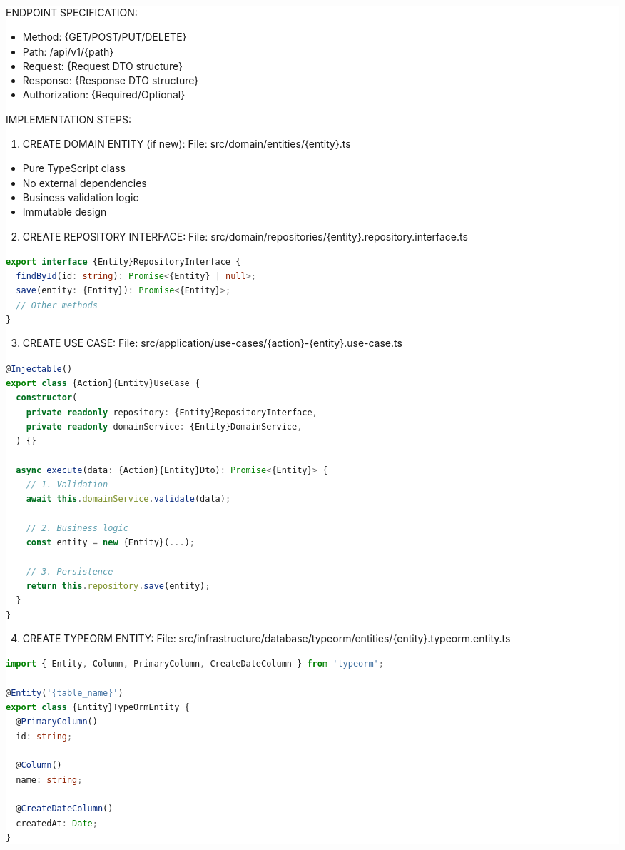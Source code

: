 ENDPOINT SPECIFICATION:
- Method: {GET/POST/PUT/DELETE}
- Path: /api/v1/{path}
- Request: {Request DTO structure}
- Response: {Response DTO structure}
- Authorization: {Required/Optional}

IMPLEMENTATION STEPS:

1. CREATE DOMAIN ENTITY (if new):
File: src/domain/entities/{entity}.ts
- Pure TypeScript class
- No external dependencies
- Business validation logic
- Immutable design

2. CREATE REPOSITORY INTERFACE:
File: src/domain/repositories/{entity}.repository.interface.ts
```typescript
export interface {Entity}RepositoryInterface {
  findById(id: string): Promise<{Entity} | null>;
  save(entity: {Entity}): Promise<{Entity}>;
  // Other methods
}
```

3. CREATE USE CASE:
File: src/application/use-cases/{action}-{entity}.use-case.ts
```typescript
@Injectable()
export class {Action}{Entity}UseCase {
  constructor(
    private readonly repository: {Entity}RepositoryInterface,
    private readonly domainService: {Entity}DomainService,
  ) {}

  async execute(data: {Action}{Entity}Dto): Promise<{Entity}> {
    // 1. Validation
    await this.domainService.validate(data);
    
    // 2. Business logic
    const entity = new {Entity}(...);
    
    // 3. Persistence
    return this.repository.save(entity);
  }
}
```

4. CREATE TYPEORM ENTITY:
File: src/infrastructure/database/typeorm/entities/{entity}.typeorm.entity.ts
```typescript
import { Entity, Column, PrimaryColumn, CreateDateColumn } from 'typeorm';

@Entity('{table_name}')
export class {Entity}TypeOrmEntity {
  @PrimaryColumn()
  id: string;

  @Column()
  name: string;

  @CreateDateColumn()
  createdAt: Date;
}
```
